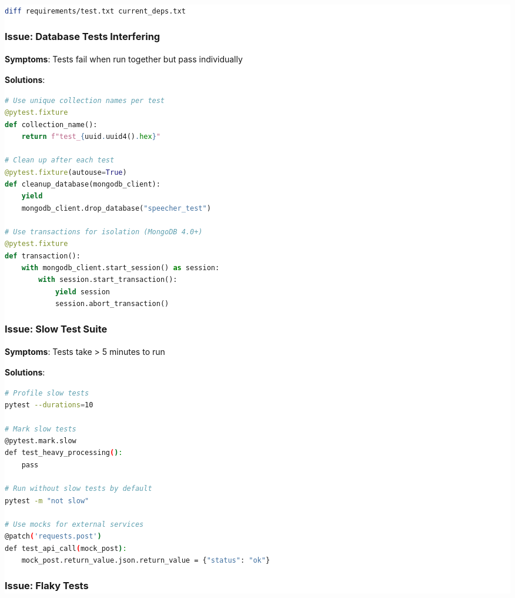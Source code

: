 ```bash
diff requirements/test.txt current_deps.txt
```

### Issue: Database Tests Interfering

**Symptoms**: Tests fail when run together but pass individually

**Solutions**:
```python
# Use unique collection names per test
@pytest.fixture
def collection_name():
    return f"test_{uuid.uuid4().hex}"

# Clean up after each test
@pytest.fixture(autouse=True)
def cleanup_database(mongodb_client):
    yield
    mongodb_client.drop_database("speecher_test")

# Use transactions for isolation (MongoDB 4.0+)
@pytest.fixture
def transaction():
    with mongodb_client.start_session() as session:
        with session.start_transaction():
            yield session
            session.abort_transaction()
```

### Issue: Slow Test Suite

**Symptoms**: Tests take > 5 minutes to run

**Solutions**:
```bash
# Profile slow tests
pytest --durations=10

# Mark slow tests
@pytest.mark.slow
def test_heavy_processing():
    pass

# Run without slow tests by default
pytest -m "not slow"

# Use mocks for external services
@patch('requests.post')
def test_api_call(mock_post):
    mock_post.return_value.json.return_value = {"status": "ok"}
```

### Issue: Flaky Tests
